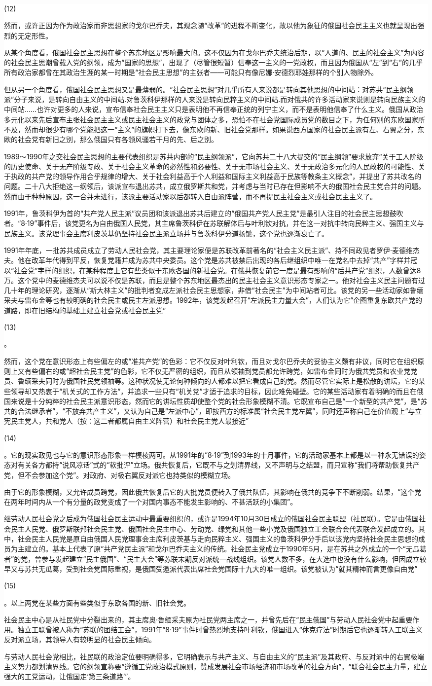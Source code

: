 (12)

然而，或许正因为作为政治家而非思想家的戈尔巴乔夫，其观念随“改革”的进程不断变化，故以他为象征的俄国社会民主主义也就呈现出强烈的无定形性。

从某个角度看，俄国社会民主思想在整个苏东地区是影响最大的。这不仅因为在戈尔巴乔夫统治后期，以“人道的、民主的社会主义”为内容的社会民主思潮曾载入党的纲领，成为“国家的思想”，出现了（尽管很短暂）信奉这一主义的一党政权，而且因为俄国从“左”到“右”的几乎所有政治家都曾在其政治生涯的某一时期是“社会民主思想”的主张者——可能只有像尼娜·安德烈耶娃那样的个别人物除外。

但从另一个角度看，俄国社会民主思想又是最薄弱的。“社会民主思想”对几乎所有人来说都是转向其他思想的中间站：对苏共“民主纲领派”分子来说，是转向自由主义的中间站.对鲁茨科伊那样的人来说是转向民粹主义的中间站.而对俄共的许多活动家来说则是转向民族主义的中间站……也许对更多的人来说，宣布信奉社会民主主义只是表明他不再信奉正统的列宁主义，而不是表明他信奉了什么主义。俄国从政治多元化以来先后宣布主张社会民主主义或民主社会主义的政党与团体之多，恐怕不在社会党国际成员党的数目之下，为任何别的东欧国家所不及，然而却很少有哪个党能把这一“主义”的旗帜打下去，像东欧的新、旧社会党那样。如果说西方国家的社会民主派有左、右翼之分，东欧的社会党有新旧之别，那么俄国只有各领风骚若干月的先、后之别。

1989～1990年之交社会民主思想的主要代表组织是苏共内部的“民主纲领派”，它向苏共二十八大提交的“民主纲领”要求放弃“关于工人阶级的历史使命、关于无产阶级专政、关于社会主义革命的必然性和必要性、关于无市场社会主义、关于无政治多元化的人民政权的可能性、关于执政的共产党的领导作用合乎规律的增大、关于社会利益高于个人利益和国际主义利益高于民族等教条主义概念”，并提出了苏共改名的问题。二十八大拒绝这一纲领后，该派宣布退出苏共，成立俄罗斯共和党，并考虑与当时已存在但影响不大的俄国社会民主党合并的问题。然而由于种种原因，这一合并未进行，该派主要活动家以后都转入自由派阵营，而不再提民主社会主义或社会民主主义了。

1991年，鲁茨科伊为首的“共产党人民主派”议员团和该派退出苏共后建立的“俄国共产党人民主党”是最引人注目的社会民主思想鼓吹者。“8·19”事件后，该党更名为自由俄国人民党，其主席鲁茨科伊在苏联解体后与叶利钦对抗，并在这一对抗中转向民粹主义、强国主义与民族主义。该党理事会主席利皮茨基仍坚持社会民主派立场并与鲁茨科伊分道扬镳，这个党也逐渐衰亡了。

1991年年底，一批苏共成员成立了劳动人民社会党，其主要理论家便是苏联改革前著名的“社会主义民主派”、持不同政见者罗伊·麦德维杰夫。他在改革年代得到平反，恢复党籍并成为苏共中央委员。这个党是苏共被禁后出现的各后继组织中唯一在党名中去掉“共产”字样并冠以“社会党”字样的组织，在某种程度上它有些类似于东欧各国的新社会党。在俄共恢复前它一度是最有影响的“后共产党”组织，人数曾达8万。这个党中的麦德维杰夫可以说不仅是苏联，而且是整个苏东地区最杰出的民主社会主义意识形态专家之一。他对社会主义民主问题有过几十年的理论研究，逐渐从“斯大林主义”的批判者变成左派社会民主思想家，非借“社会民主”为中间站者可比。该党的另一些活动家如鲁缅采夫与雷布金等也有较明确的社会民主或民主左派思想。1992年，该党发起召开“左派民主力量大会”，人们认为它“企图重复东欧共产党的道路，即在旧结构的基础上建立社会党或社会民主党”

(13)

。

然而，这个党在意识形态上有些偏左的或“准共产党”的色彩：它不仅反对叶利钦，而且对戈尔巴乔夫的妥协主义颇有非议，同时它在组织原则上又有些偏右的或“超社会民主党”的色彩，它不仅无严密的组织，而且从领袖到党员都允许跨党，如雷布金同时为俄共党员和农业党党员、鲁缅采夫同时为俄国社民党领袖等。这种状况使无论何种倾向的人都难以把它看成自己的党。然而尽管它实际上是松散的讲坛，它的某些领导却又热衷于“机关式的工作方法”，并追求一些只有“机关党”才适于追求的目标，因此难免碰壁。它的某些活动家有着明确的而且在俄国来说是十分纯粹的社会民主派意识形态，然而它的讲坛性质却使整个党的社会形象模糊不清。它既宣布自己是“一个新型的共产党”，是“苏共的合法继承者”，“不放弃共产主义”，又认为自己是“左派中心”，即按西方的标准属“社会民主党左翼”，同时还声称自己在价值观上“与立宪民主党人，共和党人（按：这二者都属自由主义阵营）和社会民主党人最接近”

(14)

。它的现实政见也与它的意识形态形象一样模棱两可。从1991年的“8·19”到1993年的十月事件，它的活动家基本上都是以一种永无错误的姿态对有关各方都持“说风凉话”式的“软批评”立场。俄共恢复后，它既不与之划清界线，又不声明与之结盟，而只宣称“我们将帮助恢复共产党，但不会参加这个党”。对政府、对极右翼反对派它也持类似的模糊立场。

由于它的形象模糊，又允许成员跨党，因此俄共恢复后它的大批党员便转入了俄共队伍，其影响在俄共的竞争下不断削弱。结果，“这个党在两年时间内从一个有分量的政党变成了一个对国内事态不能发生影响的、不甚活跃的小集团”。

继劳动人民社会党之后成为俄国社会民主运动中最重要组织的，或许是1994年10月30日成立的俄国社会民主联盟（社民联）。它是由俄国社会民主人民党、俄罗斯联邦社会民主党、俄国社会民主中心、劳动党、绿党和其他一些小党及俄国独立工会联合会代表联合发起成立的。其中，社会民主人民党是原自由俄国人民党理事会主席利皮茨基与走向民粹主义、强国主义的鲁茨科伊分手后以该党内坚持社会民主思想的成员为主建立的。基本上代表了原“共产党民主派”和戈尔巴乔夫主义的传统。社会民主党成立于1990年5月，是在苏共之外成立的一个“无瓜葛者”的党，曾参与发起建立“民主俄国”、“民主大会”等苏联末期反对派统一战线组织。该党人数不多，在大选中也没有什么影响，但因成立较早又与苏共无瓜葛，受到社会党国际重视，是俄国受邀派代表出席社会党国际十九大的唯一组织。该党被认为“就其精神而言更像自由党”

(15)

。以上两党在某些方面有些类似于东欧各国的新、旧社会党。

社会民主中心是从社民党中分裂出来的，其主席奥·鲁缅采夫原为社民党两主席之一，并曾先后在“民主俄国”与劳动人民社会党中起重要作用。独立工联曾被人称为“苏联的团结工会”，1991年“8·19”事件时曾热烈地支持叶利钦，俄国进入“休克疗法”时期后它也逐渐转入工联主义反对派立场，其领导人有较明显的社会民主倾向。

与劳动人民社会党相比，社民联的政治定位要明确得多，它明确表示与共产主义、与自由主义的“民主派”及其政府、与反对派中的右翼极端主义势力都划清界线。它的纲领宣称要“遵循工党政治模式原则，赞成发展社会市场经济和市场改革的社会方向”，“联合社会民主力量，建立强大的工党运动，让俄国走‘第三条道路’”。
